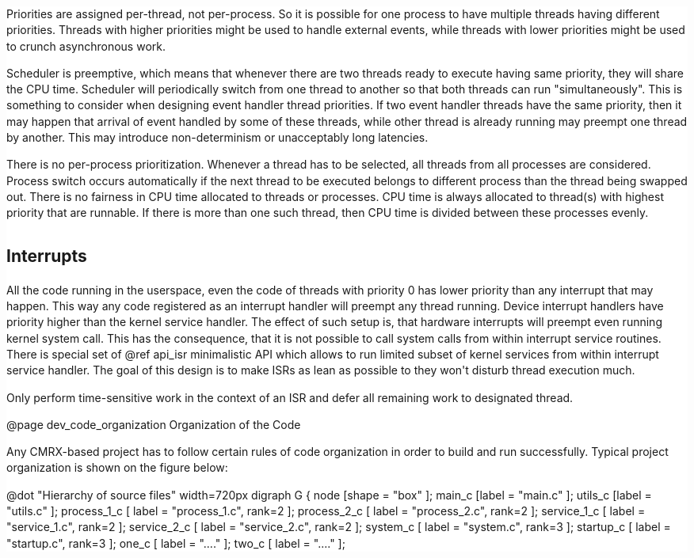Priorities are assigned per-thread, not per-process. So it is possible for one process to
have multiple threads having different priorities. Threads with higher priorities might be
used to handle external events, while threads with lower priorities might be used to
crunch asynchronous work.

Scheduler is preemptive, which means that whenever there are two threads ready to execute
having same priority, they will share the CPU time. Scheduler will periodically switch from
one thread to another so that both threads can run "simultaneously". This is something to
consider when designing event handler thread priorities. If two event handler threads have
the same priority, then it may happen that arrival of event handled by some of these
threads, while other thread is already running may preempt one thread by another. This may
introduce non-determinism or unacceptably long latencies.

There is no per-process prioritization. Whenever a thread has to be selected, all threads
from all processes are considered. Process switch occurs automatically if the next thread
to be executed belongs to different process than the thread being swapped out. There is no
fairness in CPU time allocated to threads or processes. CPU time is always allocated to
thread(s) with highest priority that are runnable. If there is more than one such thread,
then CPU time is divided between these processes evenly.

Interrupts
----------

All the code running in the userspace, even the code of threads with priority 0 has lower
priority than any interrupt that may happen. This way any code registered as an interrupt
handler will preempt any thread running. Device interrupt handlers have priority higher
than the kernel service handler. The effect of such setup is, that hardware
interrupts will preempt even running kernel system call. This has the consequence, that it
is not possible to call system calls from within interrupt service routines. There is
special set of @ref api_isr minimalistic API which allows to run limited subset of kernel 
services from within interrupt service handler. The goal of this design is to make ISRs as 
lean as possible to they won't disturb thread execution much.

Only perform time-sensitive work in the context of an ISR and defer all remaining work to
designated thread.

@page dev_code_organization Organization of the Code

Any CMRX-based project has to follow certain rules of code organization in order to build
and run successfully. Typical project organization is shown on the figure below:

@dot "Hierarchy of source files" width=720px
digraph G {
    node [shape = "box" ];
    main_c [label = "main.c" ];
    utils_c [label = "utils.c" ];
    process_1_c [ label = "process_1.c", rank=2 ];
    process_2_c [ label = "process_2.c", rank=2 ];
    service_1_c [ label = "service_1.c", rank=2 ];
    service_2_c [ label = "service_2.c", rank=2 ];
    system_c [ label = "system.c", rank=3 ];
    startup_c [ label = "startup.c", rank=3 ];
    one_c [ label = "...." ];
    two_c [ label = "...." ];
